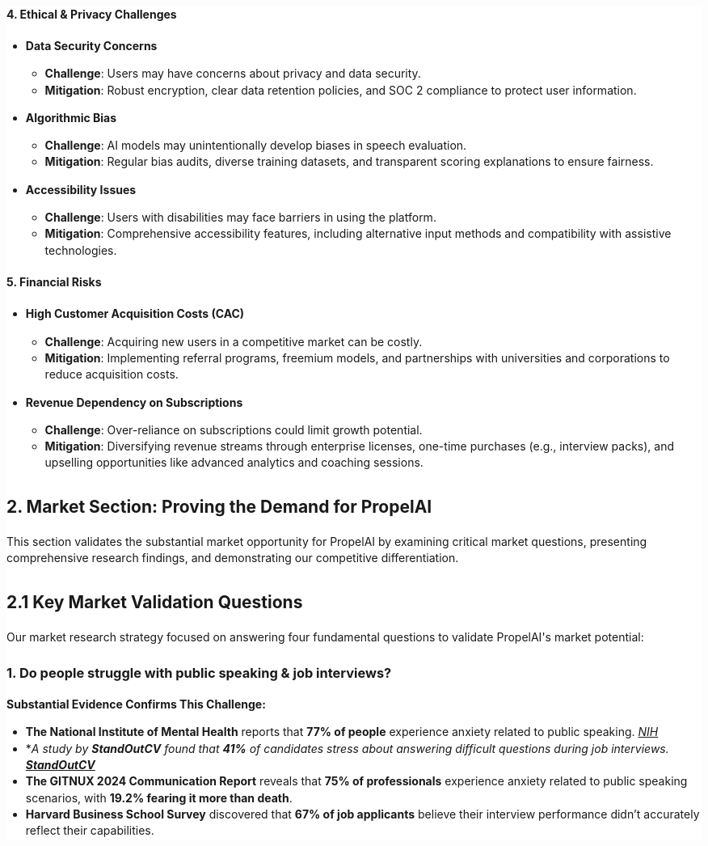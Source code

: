 #### 4. Ethical & Privacy Challenges
* **Data Security Concerns**  
  - **Challenge**: Users may have concerns about privacy and data security.  
  - **Mitigation**: Robust encryption, clear data retention policies, and SOC 2 compliance to protect user information.

* **Algorithmic Bias**  
  - **Challenge**: AI models may unintentionally develop biases in speech evaluation.  
  - **Mitigation**: Regular bias audits, diverse training datasets, and transparent scoring explanations to ensure fairness.

* **Accessibility Issues**  
  - **Challenge**: Users with disabilities may face barriers in using the platform.  
  - **Mitigation**: Comprehensive accessibility features, including alternative input methods and compatibility with assistive technologies.

#### 5. Financial Risks
* **High Customer Acquisition Costs (CAC)**  
  - **Challenge**: Acquiring new users in a competitive market can be costly.  
  - **Mitigation**: Implementing referral programs, freemium models, and partnerships with universities and corporations to reduce acquisition costs.

* **Revenue Dependency on Subscriptions**  
  - **Challenge**: Over-reliance on subscriptions could limit growth potential.  
  - **Mitigation**: Diversifying revenue streams through enterprise licenses, one-time purchases (e.g., interview packs), and upselling opportunities like advanced analytics and coaching sessions.

## 2. Market Section: Proving the Demand for PropelAI

This section validates the substantial market opportunity for PropelAI by examining critical market questions, presenting comprehensive research findings, and demonstrating our competitive differentiation.

## 2.1 Key Market Validation Questions
Our market research strategy focused on answering four fundamental questions to validate PropelAI's market potential:

### 1. Do people struggle with public speaking & job interviews?
**Substantial Evidence Confirms This Challenge:**

- **The National Institute of Mental Health** reports that **77% of people** experience anxiety related to public speaking. *[NIH](https://pmc.ncbi.nlm.nih.gov/articles/PMC3647380/)*
- **A study by **StandOutCV** found that **41%** of candidates stress about answering difficult questions during job interviews. **[StandOutCV](https://standout-cv.com/stats/job-interview-statistics#:~:text=against%20discrimination%20rules)***
- **The GITNUX 2024 Communication Report** reveals that **75% of professionals** experience anxiety related to public speaking scenarios, with **19.2% fearing it more than death**.
- **Harvard Business School Survey** discovered that **67% of job applicants** believe their interview performance didn’t accurately reflect their capabilities.
  
